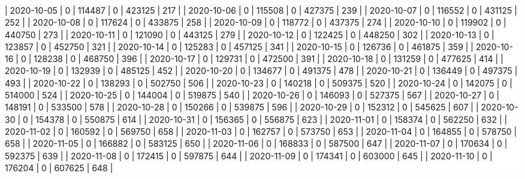 | 2020-10-05 | 0 | 114487 | 0 | 423125 | 217 |
| 2020-10-06 | 0 | 115508 | 0 | 427375 | 239 |
| 2020-10-07 | 0 | 116552 | 0 | 431125 | 252 |
| 2020-10-08 | 0 | 117624 | 0 | 433875 | 258 |
| 2020-10-09 | 0 | 118772 | 0 | 437375 | 274 |
| 2020-10-10 | 0 | 119902 | 0 | 440750 | 273 |
| 2020-10-11 | 0 | 121090 | 0 | 443125 | 279 |
| 2020-10-12 | 0 | 122425 | 0 | 448250 | 302 |
| 2020-10-13 | 0 | 123857 | 0 | 452750 | 321 |
| 2020-10-14 | 0 | 125283 | 0 | 457125 | 341 |
| 2020-10-15 | 0 | 126736 | 0 | 461875 | 359 |
| 2020-10-16 | 0 | 128238 | 0 | 468750 | 396 |
| 2020-10-17 | 0 | 129731 | 0 | 472500 | 391 |
| 2020-10-18 | 0 | 131259 | 0 | 477625 | 414 |
| 2020-10-19 | 0 | 132939 | 0 | 485125 | 452 |
| 2020-10-20 | 0 | 134677 | 0 | 491375 | 478 |
| 2020-10-21 | 0 | 136449 | 0 | 497375 | 493 |
| 2020-10-22 | 0 | 138293 | 0 | 502750 | 506 |
| 2020-10-23 | 0 | 140218 | 0 | 509375 | 520 |
| 2020-10-24 | 0 | 142075 | 0 | 514000 | 524 |
| 2020-10-25 | 0 | 144004 | 0 | 519875 | 540 |
| 2020-10-26 | 0 | 146093 | 0 | 527375 | 567 |
| 2020-10-27 | 0 | 148191 | 0 | 533500 | 578 |
| 2020-10-28 | 0 | 150266 | 0 | 539875 | 596 |
| 2020-10-29 | 0 | 152312 | 0 | 545625 | 607 |
| 2020-10-30 | 0 | 154378 | 0 | 550875 | 614 |
| 2020-10-31 | 0 | 156365 | 0 | 556875 | 623 |
| 2020-11-01 | 0 | 158374 | 0 | 562250 | 632 |
| 2020-11-02 | 0 | 160592 | 0 | 569750 | 658 |
| 2020-11-03 | 0 | 162757 | 0 | 573750 | 653 |
| 2020-11-04 | 0 | 164855 | 0 | 578750 | 658 |
| 2020-11-05 | 0 | 166882 | 0 | 583125 | 650 |
| 2020-11-06 | 0 | 168833 | 0 | 587500 | 647 |
| 2020-11-07 | 0 | 170634 | 0 | 592375 | 639 |
| 2020-11-08 | 0 | 172415 | 0 | 597875 | 644 |
| 2020-11-09 | 0 | 174341 | 0 | 603000 | 645 |
| 2020-11-10 | 0 | 176204 | 0 | 607625 | 648 |